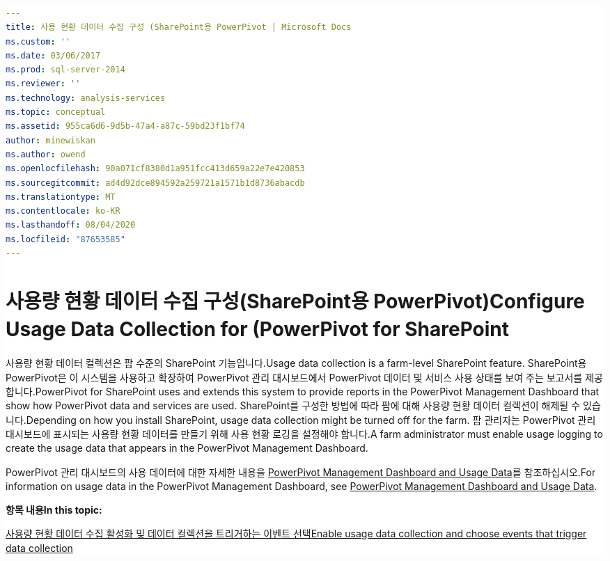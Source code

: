```yaml
---
title: 사용 현황 데이터 수집 구성 (SharePoint용 PowerPivot | Microsoft Docs
ms.custom: ''
ms.date: 03/06/2017
ms.prod: sql-server-2014
ms.reviewer: ''
ms.technology: analysis-services
ms.topic: conceptual
ms.assetid: 955ca6d6-9d5b-47a4-a87c-59bd23f1bf74
author: minewiskan
ms.author: owend
ms.openlocfilehash: 90a071cf8380d1a951fcc413d659a22e7e420853
ms.sourcegitcommit: ad4d92dce894592a259721a1571b1d8736abacdb
ms.translationtype: MT
ms.contentlocale: ko-KR
ms.lasthandoff: 08/04/2020
ms.locfileid: "87653585"
---
```

# <a name="configure-usage-data-collection-for-powerpivot-for-sharepoint"></a><span data-ttu-id="1078e-102">사용량 현황 데이터 수집 구성(SharePoint용 PowerPivot)</span><span class="sxs-lookup"><span data-stu-id="1078e-102">Configure Usage Data Collection for (PowerPivot for SharePoint</span></span>
  <span data-ttu-id="1078e-103">사용량 현황 데이터 컬렉션은 팜 수준의 SharePoint 기능입니다.</span><span class="sxs-lookup"><span data-stu-id="1078e-103">Usage data collection is a farm-level SharePoint feature.</span></span> <span data-ttu-id="1078e-104">SharePoint용 PowerPivot은 이 시스템을 사용하고 확장하여 PowerPivot 관리 대시보드에서 PowerPivot 데이터 및 서비스 사용 상태를 보여 주는 보고서를 제공합니다.</span><span class="sxs-lookup"><span data-stu-id="1078e-104">PowerPivot for SharePoint uses and extends this system to provide reports in the PowerPivot Management Dashboard that show how PowerPivot data and services are used.</span></span> <span data-ttu-id="1078e-105">SharePoint를 구성한 방법에 따라 팜에 대해 사용량 현황 데이터 컬렉션이 해제될 수 있습니다.</span><span class="sxs-lookup"><span data-stu-id="1078e-105">Depending on how you install SharePoint, usage data collection might be turned off for the farm.</span></span> <span data-ttu-id="1078e-106">팜 관리자는 PowerPivot 관리 대시보드에 표시되는 사용량 현황 데이터를 만들기 위해 사용 현황 로깅을 설정해야 합니다.</span><span class="sxs-lookup"><span data-stu-id="1078e-106">A farm administrator must enable usage logging to create the usage data that appears in the PowerPivot Management Dashboard.</span></span>  
  
 <span data-ttu-id="1078e-107">PowerPivot 관리 대시보드의 사용 데이터에 대한 자세한 내용을 [PowerPivot Management Dashboard and Usage Data](power-pivot-management-dashboard-and-usage-data.md)를 참조하십시오.</span><span class="sxs-lookup"><span data-stu-id="1078e-107">For information on usage data in the PowerPivot Management Dashboard, see [PowerPivot Management Dashboard and Usage Data](power-pivot-management-dashboard-and-usage-data.md).</span></span>  
  
 <span data-ttu-id="1078e-108">**항목 내용**</span><span class="sxs-lookup"><span data-stu-id="1078e-108">**In this topic:**</span></span>  
  
 [<span data-ttu-id="1078e-109">사용량 현황 데이터 수집 활성화 및 데이터 컬렉션을 트리거하는 이벤트 선택</span><span class="sxs-lookup"><span data-stu-id="1078e-109">Enable usage data collection and choose events that trigger data collection</span></span>](#events)  
  